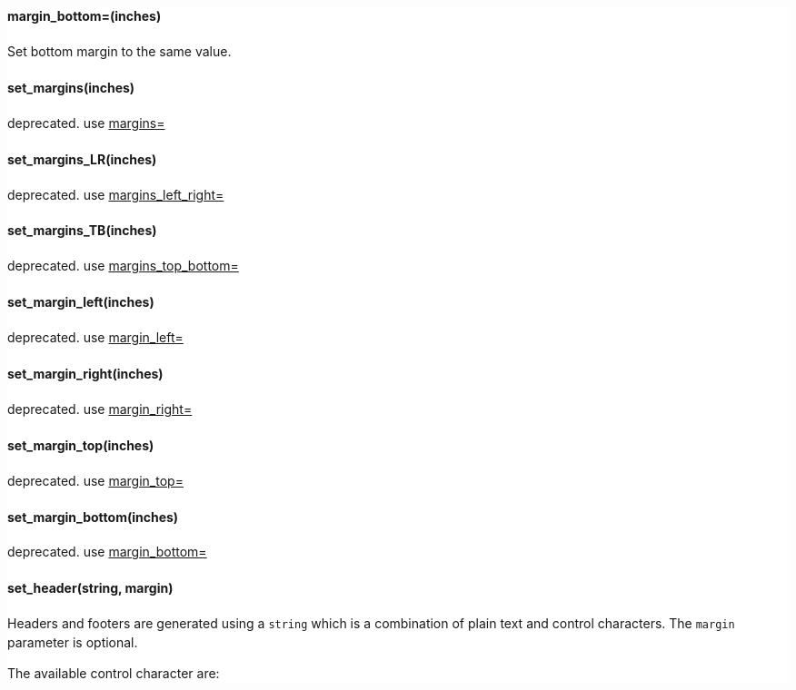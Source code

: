 #### <a name="margin_bottom=" class="anchor" href="#margin_bottom="><span class="octicon octicon-link" /></a>margin_bottom=(inches)

Set bottom margin to the same value.

#### <a name="set_margins" class="anchor" href="#set_margins"><span class="octicon octicon-link" /></a>set_margins(inches)

deprecated. use [margins=](#margins=)

#### <a name="set_margins_LR" class="anchor" href="#set_margins_LR"><span class="octicon octicon-link" /></a>set_margins_LR(inches)

deprecated. use [margins_left_right=](#margins_left_right=)

#### <a name="set_margins_TB" class="anchor" href="#set_margins_TB"><span class="octicon octicon-link" /></a>set_margins_TB(inches)

deprecated. use [margins_top_bottom=](#margins_top_bottom=)

#### <a name="set_margin_left" class="anchor" href="#set_margin_left"><span class="octicon octicon-link" /></a>set_margin_left(inches)

deprecated. use [margin_left=](#margin_left=)

#### <a name="set_margin_right" class="anchor" href="#set_margin_right"><span class="octicon octicon-link" /></a>set_margin_right(inches)

deprecated. use [margin_right=](#margin_right=)

#### <a name="set_margin_top" class="anchor" href="#set_margin_top"><span class="octicon octicon-link" /></a>set_margin_top(inches)

deprecated. use [margin_top=](#margin_top=)

#### <a name="set_margin_bottom" class="anchor" href="#set_margin_bottom"><span class="octicon octicon-link" /></a>set_margin_bottom(inches)

deprecated. use [margin_bottom=](#margin_bottom=)

#### <a name="set_header" class="anchor" href="#set_header"><span class="octicon octicon-link" /></a>set_header(string, margin)

Headers and footers are generated using a `string` which is a combination of
plain text and control characters. The `margin` parameter is optional.

The available control character are:
